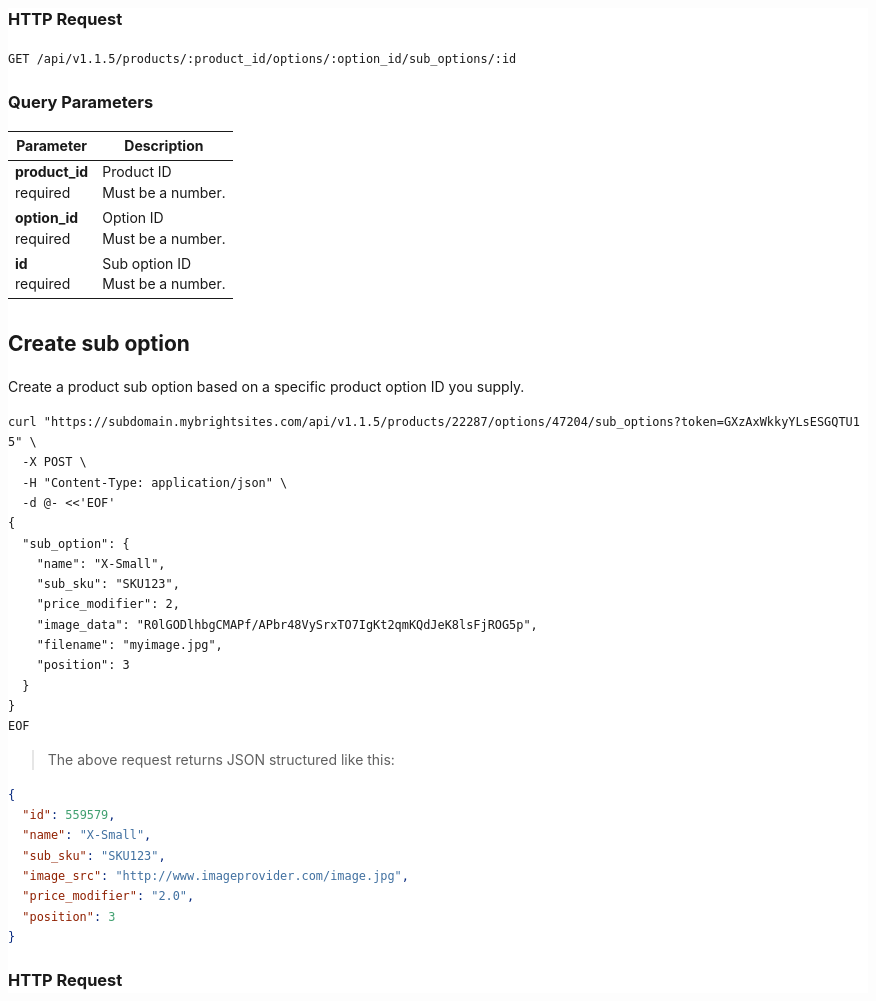 ### HTTP Request

`GET /api/v1.1.5/products/:product_id/options/:option_id/sub_options/:id`

### Query Parameters

Parameter | Description
--------- | -----------
<div><strong>product_id </strong></div><div> required </div> | <div>Product ID</div><div> Must be a number. </div>
<div><strong>option_id </strong></div><div> required </div> | <div>Option ID</div><div> Must be a number. </div>
<div><strong>id </strong></div><div> required </div> | <div>Sub option ID</div><div> Must be a number. </div>


## Create sub option

Create a product sub option based on a specific product option ID you supply.

```shell
curl "https://subdomain.mybrightsites.com/api/v1.1.5/products/22287/options/47204/sub_options?token=GXzAxWkkyYLsESGQTU15" \
  -X POST \
  -H "Content-Type: application/json" \
  -d @- <<'EOF'
{
  "sub_option": {
    "name": "X-Small",
    "sub_sku": "SKU123",
    "price_modifier": 2,
    "image_data": "R0lGODlhbgCMAPf/APbr48VySrxTO7IgKt2qmKQdJeK8lsFjROG5p",
    "filename": "myimage.jpg",
    "position": 3
  }
}
EOF
```

> The above request returns JSON structured like this:

```json
{
  "id": 559579,
  "name": "X-Small",
  "sub_sku": "SKU123",
  "image_src": "http://www.imageprovider.com/image.jpg",
  "price_modifier": "2.0",
  "position": 3
}
```

### HTTP Request
